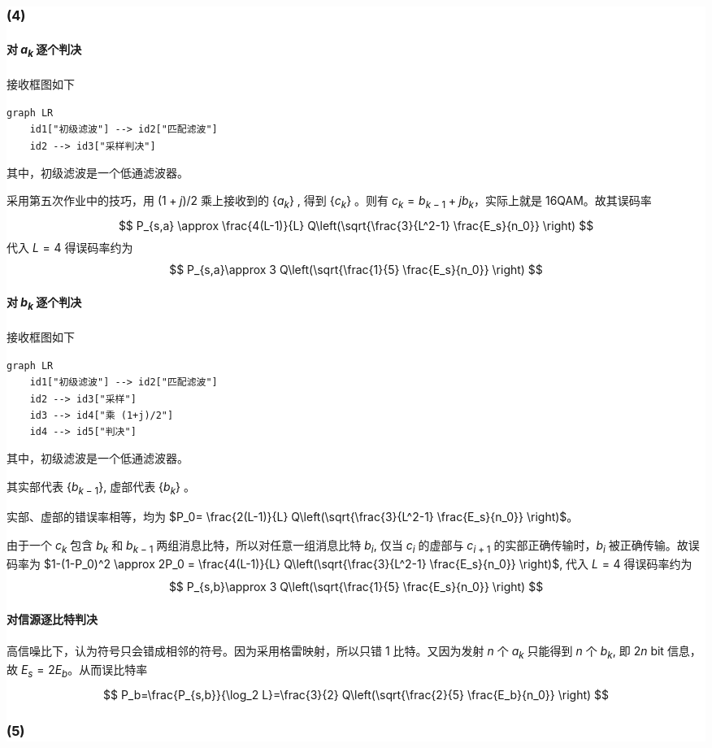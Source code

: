 ### (4)

#### 对 $a_k$ 逐个判决

接收框图如下

```mermaid
graph LR
	id1["初级滤波"] --> id2["匹配滤波"]
	id2 --> id3["采样判决"]
```

其中，初级滤波是一个低通滤波器。

采用第五次作业中的技巧，用 $(1+j)/2$ 乘上接收到的 $\{ a_k\}$ , 得到 $\{ c_k\}$ 。则有 $c_k=b_{k-1}+jb_k$，实际上就是 16QAM。故其误码率
$$
P_{s,a} \approx \frac{4(L-1)}{L} Q\left(\sqrt{\frac{3}{L^2-1} \frac{E_s}{n_0}} \right)
$$
代入 $L=4$ 得误码率约为 
$$
P_{s,a}\approx 3 Q\left(\sqrt{\frac{1}{5} \frac{E_s}{n_0}} \right)
$$

#### 对 $b_k$ 逐个判决

接收框图如下

```mermaid
graph LR
	id1["初级滤波"] --> id2["匹配滤波"]
	id2 --> id3["采样"]
	id3 --> id4["乘 (1+j)/2"]
	id4 --> id5["判决"]
```

其中，初级滤波是一个低通滤波器。

其实部代表 $\{ b_{k-1}\}$, 虚部代表  $\{ b_k\}$ 。

实部、虚部的错误率相等，均为 $P_0= \frac{2(L-1)}{L} Q\left(\sqrt{\frac{3}{L^2-1} \frac{E_s}{n_0}} \right)$。

由于一个 $c_k$ 包含 $b_k$ 和 $b_{k-1}$ 两组消息比特，所以对任意一组消息比特 $b_i$, 仅当 $c_i$ 的虚部与 $c_{i+1}$ 的实部正确传输时，$b_i$ 被正确传输。故误码率为 $1-(1-P_0)^2 \approx 2P_0 = \frac{4(L-1)}{L} Q\left(\sqrt{\frac{3}{L^2-1} \frac{E_s}{n_0}} \right)$, 代入 $L=4$ 得误码率约为 
$$
P_{s,b}\approx 3 Q\left(\sqrt{\frac{1}{5} \frac{E_s}{n_0}} \right)
$$

#### 对信源逐比特判决

高信噪比下，认为符号只会错成相邻的符号。因为采用格雷映射，所以只错 1 比特。又因为发射 $n$ 个 $a_k$ 只能得到 $n$ 个 $b_k$, 即 $2n \text{ bit}$ 信息，故 $E_s = 2 E_b$。从而误比特率
$$
P_b=\frac{P_{s,b}}{\log_2 L}=\frac{3}{2} Q\left(\sqrt{\frac{2}{5} \frac{E_b}{n_0}} \right)
$$

### (5)
